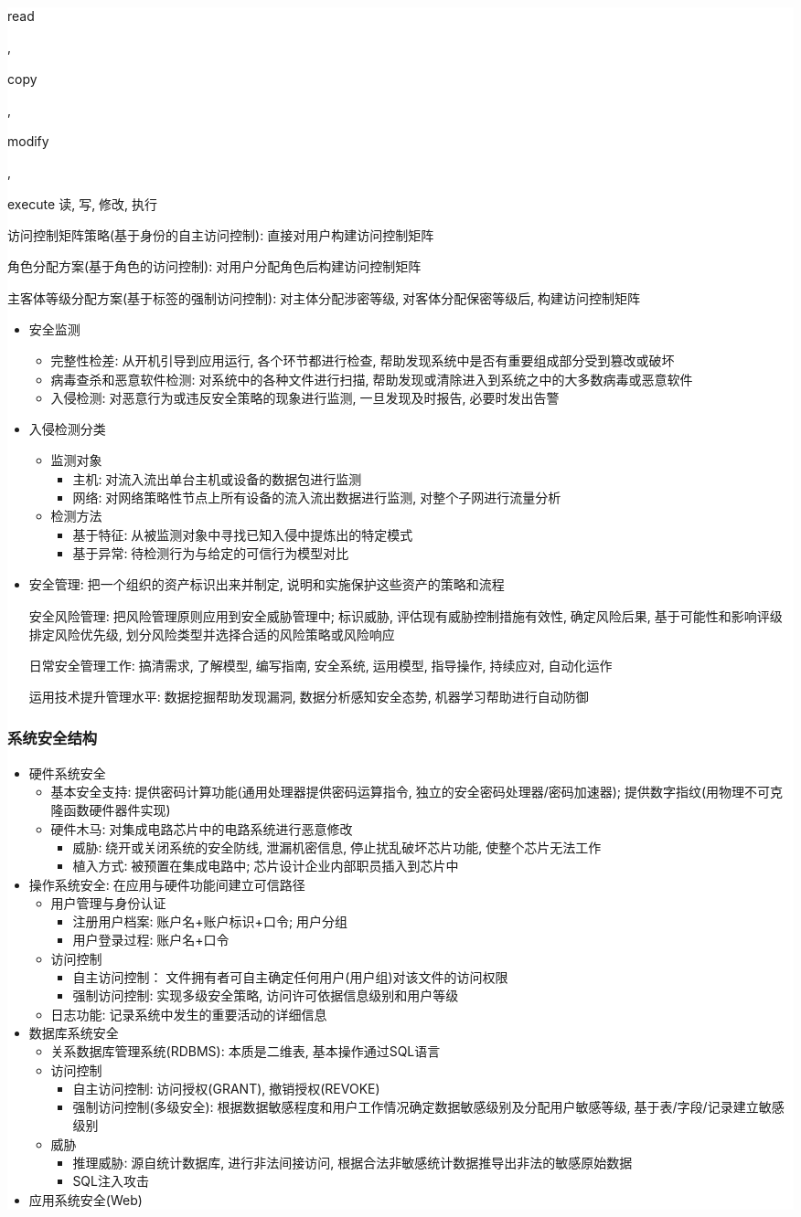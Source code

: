 




  read

  ,



  copy

  ,



  modify

  ,



  execute
  读, 写, 修改, 执行
    
  访问控制矩阵策略(基于身份的自主访问控制): 直接对用户构建访问控制矩阵
    
  角色分配方案(基于角色的访问控制): 对用户分配角色后构建访问控制矩阵
    
  主客体等级分配方案(基于标签的强制访问控制): 对主体分配涉密等级, 对客体分配保密等级后, 构建访问控制矩阵
* 安全监测
  + 完整性检差: 从开机引导到应用运行, 各个环节都进行检查, 帮助发现系统中是否有重要组成部分受到篡改或破坏
  + 病毒查杀和恶意软件检测: 对系统中的各种文件进行扫描, 帮助发现或清除进入到系统之中的大多数病毒或恶意软件
  + 入侵检测: 对恶意行为或违反安全策略的现象进行监测, 一旦发现及时报告, 必要时发出告警
* 入侵检测分类
  + 监测对象
    - 主机: 对流入流出单台主机或设备的数据包进行监测
    - 网络: 对网络策略性节点上所有设备的流入流出数据进行监测, 对整个子网进行流量分析
  + 检测方法
    - 基于特征: 从被监测对象中寻找已知入侵中提炼出的特定模式
    - 基于异常: 待检测行为与给定的可信行为模型对比
* 安全管理: 把一个组织的资产标识出来并制定, 说明和实施保护这些资产的策略和流程
    
  安全风险管理: 把风险管理原则应用到安全威胁管理中; 标识威胁, 评估现有威胁控制措施有效性, 确定风险后果, 基于可能性和影响评级排定风险优先级, 划分风险类型并选择合适的风险策略或风险响应
    
  日常安全管理工作: 搞清需求, 了解模型, 编写指南, 安全系统, 运用模型, 指导操作, 持续应对, 自动化运作
    
  运用技术提升管理水平: 数据挖掘帮助发现漏洞, 数据分析感知安全态势, 机器学习帮助进行自动防御

### 系统安全结构

* 硬件系统安全
  + 基本安全支持: 提供密码计算功能(通用处理器提供密码运算指令, 独立的安全密码处理器/密码加速器); 提供数字指纹(用物理不可克隆函数硬件器件实现)
  + 硬件木马: 对集成电路芯片中的电路系统进行恶意修改
    - 威胁: 绕开或关闭系统的安全防线, 泄漏机密信息, 停止扰乱破坏芯片功能, 使整个芯片无法工作
    - 植入方式: 被预置在集成电路中; 芯片设计企业内部职员插入到芯片中
* 操作系统安全: 在应用与硬件功能间建立可信路径
  + 用户管理与身份认证
    - 注册用户档案: 账户名+账户标识+口令; 用户分组
    - 用户登录过程: 账户名+口令
  + 访问控制
    - 自主访问控制： 文件拥有者可自主确定任何用户(用户组)对该文件的访问权限
    - 强制访问控制: 实现多级安全策略, 访问许可依据信息级别和用户等级
  + 日志功能: 记录系统中发生的重要活动的详细信息
* 数据库系统安全
  + 关系数据库管理系统(RDBMS): 本质是二维表, 基本操作通过SQL语言
  + 访问控制
    - 自主访问控制: 访问授权(GRANT), 撤销授权(REVOKE)
    - 强制访问控制(多级安全): 根据数据敏感程度和用户工作情况确定数据敏感级别及分配用户敏感等级, 基于表/字段/记录建立敏感级别
  + 威胁
    - 推理威胁: 源自统计数据库, 进行非法间接访问, 根据合法非敏感统计数据推导出非法的敏感原始数据
    - SQL注入攻击
* 应用系统安全(Web)